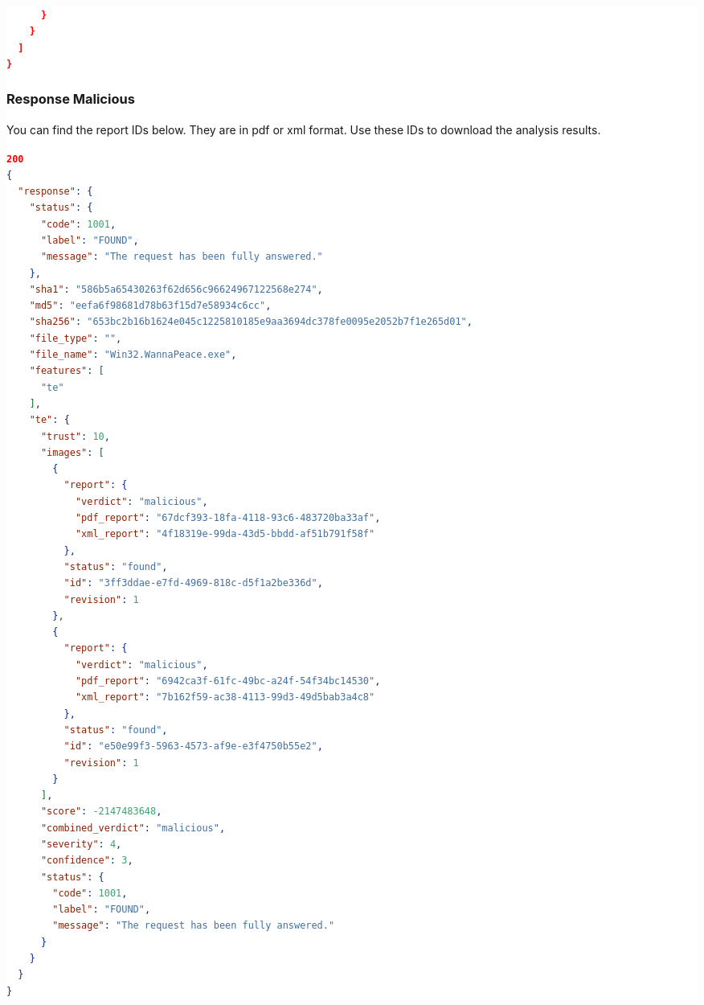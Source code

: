 ```json
      }
    }
  ]
}
```

### Response Malicious 

You can find the report IDs below. They are in pdf or xml format. Use these IDs to download the analysis results.

```json
200
{
  "response": {
    "status": {
      "code": 1001,
      "label": "FOUND",
      "message": "The request has been fully answered."
    },
    "sha1": "586b5a65430263f62d656c96624967122568e274",
    "md5": "eefa6f98681d78b63f15d7e58934c6cc",
    "sha256": "653bc2b16b1624e045c1225810185e9aa3694dc378fe0095e2052b7f1e265d01",
    "file_type": "",
    "file_name": "Win32.WannaPeace.exe",
    "features": [
      "te"
    ],
    "te": {
      "trust": 10,
      "images": [
        {
          "report": {
            "verdict": "malicious",
            "pdf_report": "67dcf393-18fa-4118-93c6-483720ba33af",
            "xml_report": "4f18319e-99da-43d5-bbdd-af51b791f58f"
          },
          "status": "found",
          "id": "3ff3ddae-e7fd-4969-818c-d5f1a2be336d",
          "revision": 1
        },
        {
          "report": {
            "verdict": "malicious",
            "pdf_report": "6942ca3f-61fc-49bc-a24f-54f34bc14530",
            "xml_report": "7b162f59-ac38-4113-99d3-49d5bab3a4c8"
          },
          "status": "found",
          "id": "e50e99f3-5963-4573-af9e-e3f4750b55e2",
          "revision": 1
        }
      ],
      "score": -2147483648,
      "combined_verdict": "malicious",
      "severity": 4,
      "confidence": 3,
      "status": {
        "code": 1001,
        "label": "FOUND",
        "message": "The request has been fully answered."
      }
    }
  }
}
```
